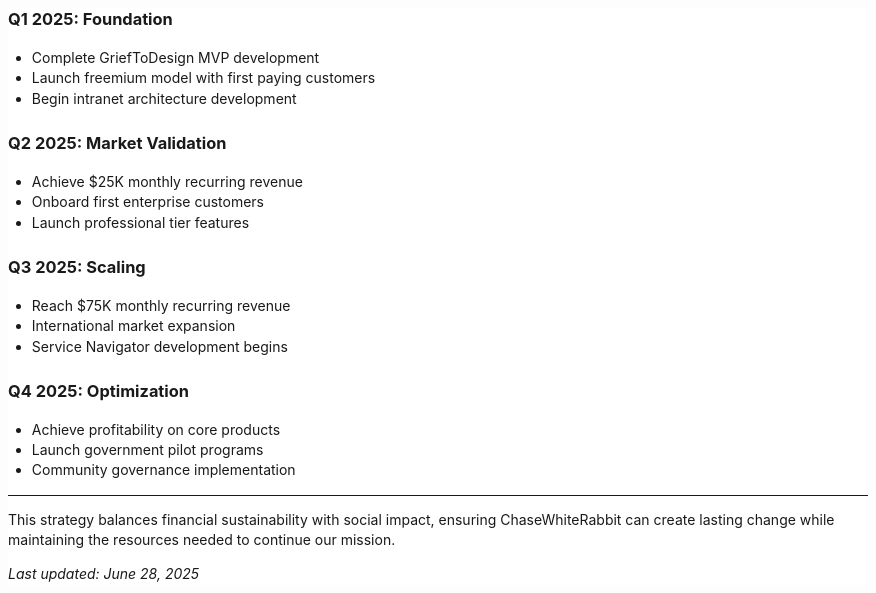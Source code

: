 ### Q1 2025: Foundation
- Complete GriefToDesign MVP development
- Launch freemium model with first paying customers
- Begin intranet architecture development

### Q2 2025: Market Validation
- Achieve $25K monthly recurring revenue
- Onboard first enterprise customers
- Launch professional tier features

### Q3 2025: Scaling
- Reach $75K monthly recurring revenue
- International market expansion
- Service Navigator development begins

### Q4 2025: Optimization
- Achieve profitability on core products
- Launch government pilot programs
- Community governance implementation

---

This strategy balances financial sustainability with social impact, ensuring ChaseWhiteRabbit can create lasting change while maintaining the resources needed to continue our mission.

*Last updated: June 28, 2025*
